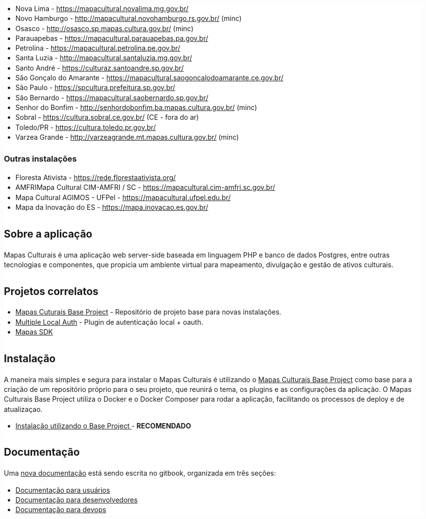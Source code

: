 - Nova Lima - https://mapacultural.novalima.mg.gov.br/
- Novo Hamburgo - http://mapacultural.novohamburgo.rs.gov.br/ (minc)
- Osasco - http://osasco.sp.mapas.cultura.gov.br/ (minc)
- Parauapebas - https://mapacultural.parauapebas.pa.gov.br/
- Petrolina - https://mapacultural.petrolina.pe.gov.br/
- Santa Luzia - http://mapacultural.santaluzia.mg.gov.br/
- Santo André - https://culturaz.santoandre.sp.gov.br/
- São Gonçalo do Amarante - https://mapacultural.saogoncalodoamarante.ce.gov.br/
- São Paulo - https://spcultura.prefeitura.sp.gov.br/
- São Bernardo - https://mapacultural.saobernardo.sp.gov.br/
- Senhor do Bonfim - http://senhordobonfim.ba.mapas.cultura.gov.br/ (minc)
- Sobral - https://cultura.sobral.ce.gov.br/ (CE - fora do ar)
- Toledo/PR - https://cultura.toledo.pr.gov.br/
- Varzea Grande - http://varzeagrande.mt.mapas.cultura.gov.br/ (minc)

### Outras instalações
- Floresta Ativista - https://rede.florestaativista.org/
- AMFRIMapa Cultural CIM-AMFRI / SC - https://mapacultural.cim-amfri.sc.gov.br/
- Mapa Cultural AGIMOS - UFPel - https://mapacultural.ufpel.edu.br/
- Mapa da Inovação do ES - https://mapa.inovacao.es.gov.br/

## Sobre a aplicação
Mapas Culturais é uma aplicação web server-side baseada em linguagem PHP e banco de dados Postgres, entre outras tecnologias e componentes, que propicia um ambiente virtual para mapeamento, divulgação e gestão de ativos culturais. 

## Projetos correlatos
* [Mapas Cuturais Base Project](https://github.com/hacklabr/mapasculturais-app) - Repositório de projeto base para novas instalações.
* [Multiple Local Auth](https://github.com/mapasculturais/mapasculturais-MultipleLocalAuth) - Plugin de autenticação local + oauth.
* [Mapas SDK](https://github.com/centroculturalsp/MapasSDK)

## Instalação
A maneira mais simples e segura para instalar o Mapas Culturais é utilizando o [Mapas Culturais Base Project](https://github.com/mapasculturais/mapasculturais-base-project) como base para a criação de um repositório próprio para o seu projeto, que reunirá o tema, os plugins e as configurações da aplicação. O Mapas Culturais Base Project utiliza o Docker e o Docker Composer para rodar a aplicação, facilitando os processos de deploy e de atualizaçao.

- [Instalação utilizando o Base Project ](https://github.com/mapasculturais/mapasculturais-base-project#readme) - **RECOMENDADO**
## Documentação

Uma [nova documentação](https://mapasculturais.gitbook.io/bem-vindo-a-a-documentacao-do-mapas/) está sendo escrita no gitbook, organizada em três seções:
- [Documentação para usuários](https://mapasculturais.gitbook.io/documentacao-para-usuarios/)
- [Documentação para desenvolvedores](https://mapasculturais.gitbook.io/documentacao-para-desenvolvedores/formacao-para-desenvolvedores/)
- [Documentação para devops](https://mapasculturais.gitbook.io/documentacao-para-devops/instalacao/)
